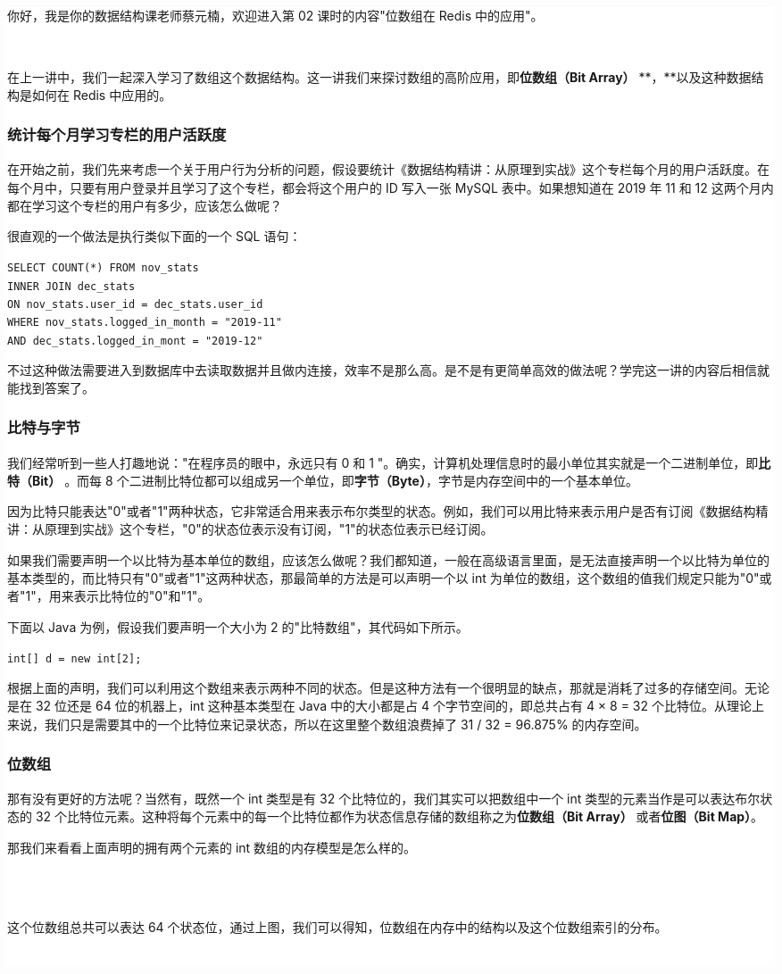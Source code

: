 你好，我是你的数据结构课老师蔡元楠，欢迎进入第 02 课时的内容"位数组在 Redis 中的应用"。  

<br />

在上一讲中，我们一起深入学习了数组这个数据结构。这一讲我们来探讨数组的高阶应用，即**位数组（Bit Array）** **，**以及这种数据结构是如何在 Redis 中应用的。

### 统计每个月学习专栏的用户活跃度

在开始之前，我们先来考虑一个关于用户行为分析的问题，假设要统计《数据结构精讲：从原理到实战》这个专栏每个月的用户活跃度。在每个月中，只要有用户登录并且学习了这个专栏，都会将这个用户的 ID 写入一张 MySQL 表中。如果想知道在 2019 年 11 和 12 这两个月内都在学习这个专栏的用户有多少，应该怎么做呢？

很直观的一个做法是执行类似下面的一个 SQL 语句：

```
SELECT COUNT(*) FROM nov_stats
INNER JOIN dec_stats
ON nov_stats.user_id = dec_stats.user_id
WHERE nov_stats.logged_in_month = "2019-11"
AND dec_stats.logged_in_mont = "2019-12"
```

不过这种做法需要进入到数据库中去读取数据并且做内连接，效率不是那么高。是不是有更简单高效的做法呢？学完这一讲的内容后相信就能找到答案了。

### 比特与字节

我们经常听到一些人打趣地说："在程序员的眼中，永远只有 0 和 1 "。确实，计算机处理信息时的最小单位其实就是一个二进制单位，即**比特（Bit）** 。而每 8 个二进制比特位都可以组成另一个单位，即**字节（Byte）**，字节是内存空间中的一个基本单位。

因为比特只能表达"0"或者"1"两种状态，它非常适合用来表示布尔类型的状态。例如，我们可以用比特来表示用户是否有订阅《数据结构精讲：从原理到实战》这个专栏，"0"的状态位表示没有订阅，"1"的状态位表示已经订阅。

如果我们需要声明一个以比特为基本单位的数组，应该怎么做呢？我们都知道，一般在高级语言里面，是无法直接声明一个以比特为单位的基本类型的，而比特只有"0"或者"1"这两种状态，那最简单的方法是可以声明一个以 int 为单位的数组，这个数组的值我们规定只能为"0"或者"1"，用来表示比特位的"0"和"1"。

下面以 Java 为例，假设我们要声明一个大小为 2 的"比特数组"，其代码如下所示。

```
int[] d = new int[2];
```

根据上面的声明，我们可以利用这个数组来表示两种不同的状态。但是这种方法有一个很明显的缺点，那就是消耗了过多的存储空间。无论是在 32 位还是 64 位的机器上，int 这种基本类型在 Java 中的大小都是占 4 个字节空间的，即总共占有 4 × 8 = 32 个比特位。从理论上来说，我们只是需要其中的一个比特位来记录状态，所以在这里整个数组浪费掉了 31 / 32 = 96.875% 的内存空间。

### 位数组

那有没有更好的方法呢？当然有，既然一个 int 类型是有 32 个比特位的，我们其实可以把数组中一个 int 类型的元素当作是可以表达布尔状态的 32 个比特位元素。这种将每个元素中的每一个比特位都作为状态信息存储的数组称之为**位数组（Bit Array）** 或者**位图（Bit Map）**。

那我们来看看上面声明的拥有两个元素的 int 数组的内存模型是怎么样的。

<br />

<Image alt="" src="https://s0.lgstatic.com/i/image3/M01/59/2D/Cgq2xl363HSALHO3AAFJ7sBWwQI934.png"/>

<br />

这个位数组总共可以表达 64 个状态位，通过上图，我们可以得知，位数组在内存中的结构以及这个位数组索引的分布。

<br />
